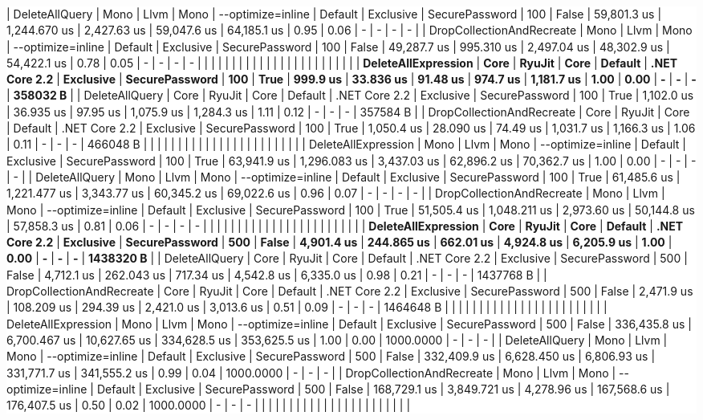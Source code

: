 |            DeleteAllQuery | Mono |   Llvm |    Mono | --optimize=inline |       Default | Exclusive | SecurePassword |   100 |            False |     59,801.3 us |  1,244.670 us |  2,427.63 us |     59,047.6 us |     64,185.1 us |  0.95 |    0.06 |         - |         - |         - |          - |
| DropCollectionAndRecreate | Mono |   Llvm |    Mono | --optimize=inline |       Default | Exclusive | SecurePassword |   100 |            False |     49,287.7 us |    995.310 us |  2,497.04 us |     48,302.9 us |     54,422.1 us |  0.78 |    0.05 |         - |         - |         - |          - |
|                           |      |        |         |                   |               |           |                |       |                  |                 |               |              |                 |                 |       |         |           |           |           |            |
|       **DeleteAllExpression** | **Core** | **RyuJit** |    **Core** |           **Default** | **.NET Core 2.2** | **Exclusive** | **SecurePassword** |   **100** |             **True** |        **999.9 us** |     **33.836 us** |     **91.48 us** |        **974.7 us** |      **1,181.7 us** |  **1.00** |    **0.00** |         **-** |         **-** |         **-** |   **358032 B** |
|            DeleteAllQuery | Core | RyuJit |    Core |           Default | .NET Core 2.2 | Exclusive | SecurePassword |   100 |             True |      1,102.0 us |     36.935 us |     97.95 us |      1,075.9 us |      1,284.3 us |  1.11 |    0.12 |         - |         - |         - |   357584 B |
| DropCollectionAndRecreate | Core | RyuJit |    Core |           Default | .NET Core 2.2 | Exclusive | SecurePassword |   100 |             True |      1,050.4 us |     28.090 us |     74.49 us |      1,031.7 us |      1,166.3 us |  1.06 |    0.11 |         - |         - |         - |   466048 B |
|                           |      |        |         |                   |               |           |                |       |                  |                 |               |              |                 |                 |       |         |           |           |           |            |
|       DeleteAllExpression | Mono |   Llvm |    Mono | --optimize=inline |       Default | Exclusive | SecurePassword |   100 |             True |     63,941.9 us |  1,296.083 us |  3,437.03 us |     62,896.2 us |     70,362.7 us |  1.00 |    0.00 |         - |         - |         - |          - |
|            DeleteAllQuery | Mono |   Llvm |    Mono | --optimize=inline |       Default | Exclusive | SecurePassword |   100 |             True |     61,485.6 us |  1,221.477 us |  3,343.77 us |     60,345.2 us |     69,022.6 us |  0.96 |    0.07 |         - |         - |         - |          - |
| DropCollectionAndRecreate | Mono |   Llvm |    Mono | --optimize=inline |       Default | Exclusive | SecurePassword |   100 |             True |     51,505.4 us |  1,048.211 us |  2,973.60 us |     50,144.8 us |     57,858.3 us |  0.81 |    0.06 |         - |         - |         - |          - |
|                           |      |        |         |                   |               |           |                |       |                  |                 |               |              |                 |                 |       |         |           |           |           |            |
|       **DeleteAllExpression** | **Core** | **RyuJit** |    **Core** |           **Default** | **.NET Core 2.2** | **Exclusive** | **SecurePassword** |   **500** |            **False** |      **4,901.4 us** |    **244.865 us** |    **662.01 us** |      **4,924.8 us** |      **6,205.9 us** |  **1.00** |    **0.00** |         **-** |         **-** |         **-** |  **1438320 B** |
|            DeleteAllQuery | Core | RyuJit |    Core |           Default | .NET Core 2.2 | Exclusive | SecurePassword |   500 |            False |      4,712.1 us |    262.043 us |    717.34 us |      4,542.8 us |      6,335.0 us |  0.98 |    0.21 |         - |         - |         - |  1437768 B |
| DropCollectionAndRecreate | Core | RyuJit |    Core |           Default | .NET Core 2.2 | Exclusive | SecurePassword |   500 |            False |      2,471.9 us |    108.209 us |    294.39 us |      2,421.0 us |      3,013.6 us |  0.51 |    0.09 |         - |         - |         - |  1464648 B |
|                           |      |        |         |                   |               |           |                |       |                  |                 |               |              |                 |                 |       |         |           |           |           |            |
|       DeleteAllExpression | Mono |   Llvm |    Mono | --optimize=inline |       Default | Exclusive | SecurePassword |   500 |            False |    336,435.8 us |  6,700.467 us | 10,627.65 us |    334,628.5 us |    353,625.5 us |  1.00 |    0.00 | 1000.0000 |         - |         - |          - |
|            DeleteAllQuery | Mono |   Llvm |    Mono | --optimize=inline |       Default | Exclusive | SecurePassword |   500 |            False |    332,409.9 us |  6,628.450 us |  6,806.93 us |    331,771.7 us |    341,555.2 us |  0.99 |    0.04 | 1000.0000 |         - |         - |          - |
| DropCollectionAndRecreate | Mono |   Llvm |    Mono | --optimize=inline |       Default | Exclusive | SecurePassword |   500 |            False |    168,729.1 us |  3,849.721 us |  4,278.96 us |    167,568.6 us |    176,407.5 us |  0.50 |    0.02 | 1000.0000 |         - |         - |          - |
|                           |      |        |         |                   |               |           |                |       |                  |                 |               |              |                 |                 |       |         |           |           |           |            |